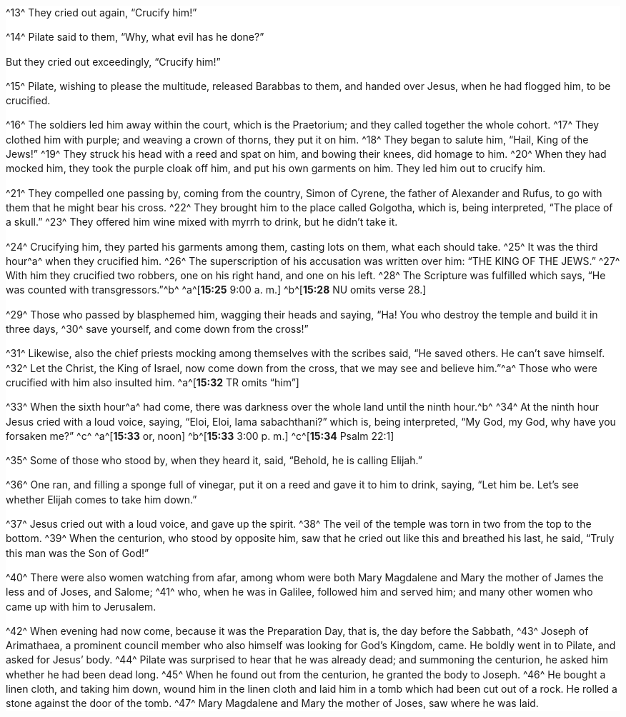 ^13^ They cried out again, “Crucify him!” 

^14^ Pilate said to them, “Why, what evil has he done?” 

But they cried out exceedingly, “Crucify him!” 

^15^ Pilate, wishing to please the multitude, released Barabbas to them, and handed over Jesus, when he had flogged him, to be crucified. 

^16^ The soldiers led him away within the court, which is the Praetorium; and they called together the whole cohort. ^17^ They clothed him with purple; and weaving a crown of thorns, they put it on him. ^18^ They began to salute him, “Hail, King of the Jews!” ^19^ They struck his head with a reed and spat on him, and bowing their knees, did homage to him. ^20^ When they had mocked him, they took the purple cloak off him, and put his own garments on him. They led him out to crucify him. 

^21^ They compelled one passing by, coming from the country, Simon of Cyrene, the father of Alexander and Rufus, to go with them that he might bear his cross. ^22^ They brought him to the place called Golgotha, which is, being interpreted, “The place of a skull.” ^23^ They offered him wine mixed with myrrh to drink, but he didn’t take it. 

^24^ Crucifying him, they parted his garments among them, casting lots on them, what each should take. ^25^ It was the third hour^a^ when they crucified him. ^26^ The superscription of his accusation was written over him: “THE KING OF THE JEWS.” ^27^ With him they crucified two robbers, one on his right hand, and one on his left. ^28^ The Scripture was fulfilled which says, “He was counted with transgressors.”^b^ 
^a^[**15:25** 9:00 a. m.] ^b^[**15:28** NU omits verse 28.]

^29^ Those who passed by blasphemed him, wagging their heads and saying, “Ha! You who destroy the temple and build it in three days, ^30^ save yourself, and come down from the cross!” 

^31^ Likewise, also the chief priests mocking among themselves with the scribes said, “He saved others. He can’t save himself. ^32^ Let the Christ, the King of Israel, now come down from the cross, that we may see and believe him.”^a^ Those who were crucified with him also insulted him. 
^a^[**15:32** TR omits “him”]

^33^ When the sixth hour^a^ had come, there was darkness over the whole land until the ninth hour.^b^ ^34^ At the ninth hour Jesus cried with a loud voice, saying, “Eloi, Eloi, lama sabachthani?” which is, being interpreted, “My God, my God, why have you forsaken me?” ^c^ 
^a^[**15:33** or, noon] ^b^[**15:33** 3:00 p. m.] ^c^[**15:34** Psalm 22:1]

^35^ Some of those who stood by, when they heard it, said, “Behold, he is calling Elijah.” 

^36^ One ran, and filling a sponge full of vinegar, put it on a reed and gave it to him to drink, saying, “Let him be. Let’s see whether Elijah comes to take him down.” 

^37^ Jesus cried out with a loud voice, and gave up the spirit. ^38^ The veil of the temple was torn in two from the top to the bottom. ^39^ When the centurion, who stood by opposite him, saw that he cried out like this and breathed his last, he said, “Truly this man was the Son of God!” 

^40^ There were also women watching from afar, among whom were both Mary Magdalene and Mary the mother of James the less and of Joses, and Salome; ^41^ who, when he was in Galilee, followed him and served him; and many other women who came up with him to Jerusalem. 

^42^ When evening had now come, because it was the Preparation Day, that is, the day before the Sabbath, ^43^ Joseph of Arimathaea, a prominent council member who also himself was looking for God’s Kingdom, came. He boldly went in to Pilate, and asked for Jesus’ body. ^44^ Pilate was surprised to hear that he was already dead; and summoning the centurion, he asked him whether he had been dead long. ^45^ When he found out from the centurion, he granted the body to Joseph. ^46^ He bought a linen cloth, and taking him down, wound him in the linen cloth and laid him in a tomb which had been cut out of a rock. He rolled a stone against the door of the tomb. ^47^ Mary Magdalene and Mary the mother of Joses, saw where he was laid. 
